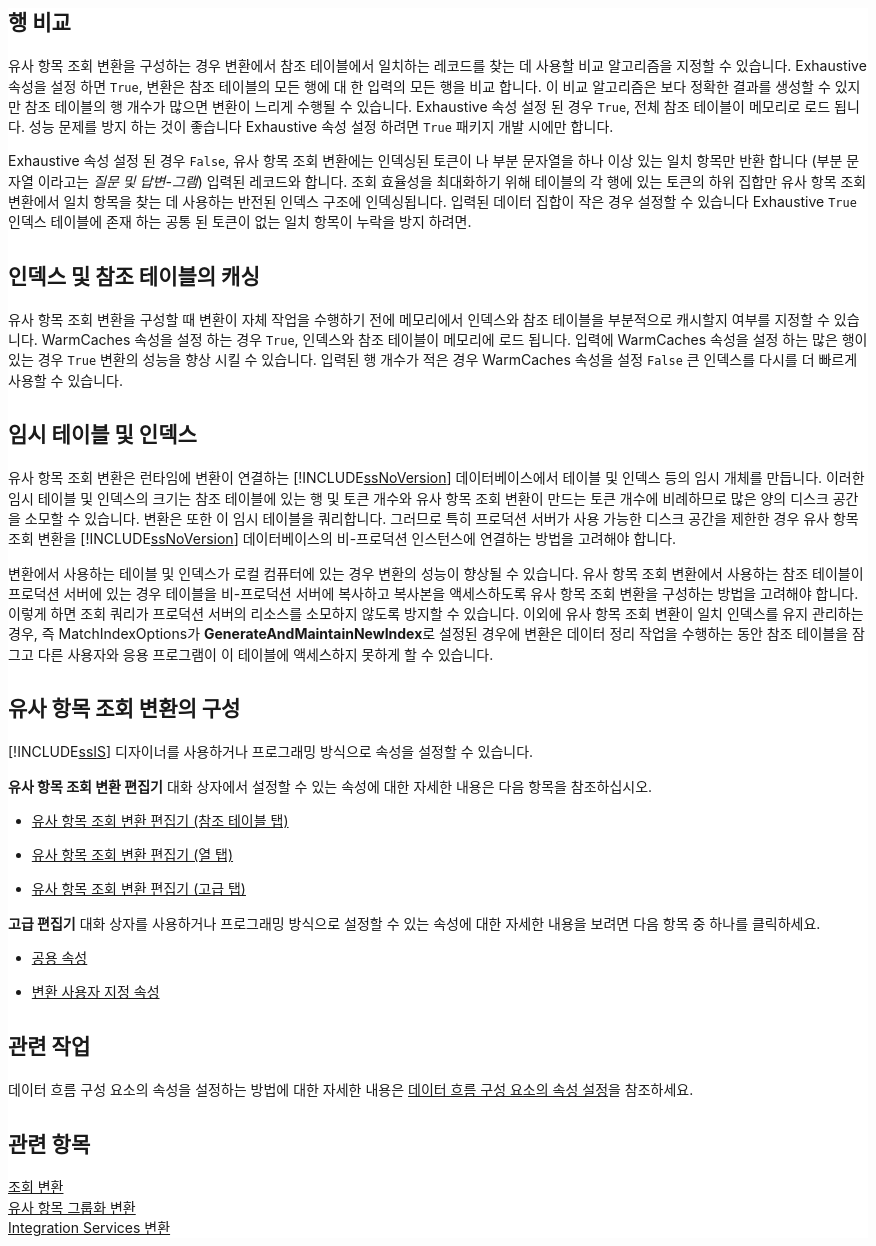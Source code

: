 ## <a name="row-comparison"></a>행 비교  
 유사 항목 조회 변환을 구성하는 경우 변환에서 참조 테이블에서 일치하는 레코드를 찾는 데 사용할 비교 알고리즘을 지정할 수 있습니다. Exhaustive 속성을 설정 하면 `True`, 변환은 참조 테이블의 모든 행에 대 한 입력의 모든 행을 비교 합니다. 이 비교 알고리즘은 보다 정확한 결과를 생성할 수 있지만 참조 테이블의 행 개수가 많으면 변환이 느리게 수행될 수 있습니다. Exhaustive 속성 설정 된 경우 `True`, 전체 참조 테이블이 메모리로 로드 됩니다. 성능 문제를 방지 하는 것이 좋습니다 Exhaustive 속성 설정 하려면 `True` 패키지 개발 시에만 합니다.  
  
 Exhaustive 속성 설정 된 경우 `False`, 유사 항목 조회 변환에는 인덱싱된 토큰이 나 부분 문자열을 하나 이상 있는 일치 항목만 반환 합니다 (부분 문자열 이라고는 *질문 및 답변-그램*) 입력된 레코드와 합니다. 조회 효율성을 최대화하기 위해 테이블의 각 행에 있는 토큰의 하위 집합만 유사 항목 조회 변환에서 일치 항목을 찾는 데 사용하는 반전된 인덱스 구조에 인덱싱됩니다. 입력된 데이터 집합이 작은 경우 설정할 수 있습니다 Exhaustive `True` 인덱스 테이블에 존재 하는 공통 된 토큰이 없는 일치 항목이 누락을 방지 하려면.  
  
## <a name="caching-of-indexes-and-reference-tables"></a>인덱스 및 참조 테이블의 캐싱  
 유사 항목 조회 변환을 구성할 때 변환이 자체 작업을 수행하기 전에 메모리에서 인덱스와 참조 테이블을 부분적으로 캐시할지 여부를 지정할 수 있습니다. WarmCaches 속성을 설정 하는 경우 `True`, 인덱스와 참조 테이블이 메모리에 로드 됩니다. 입력에 WarmCaches 속성을 설정 하는 많은 행이 있는 경우 `True` 변환의 성능을 향상 시킬 수 있습니다. 입력된 행 개수가 적은 경우 WarmCaches 속성을 설정 `False` 큰 인덱스를 다시를 더 빠르게 사용할 수 있습니다.  
  
## <a name="temporary-tables-and-indexes"></a>임시 테이블 및 인덱스  
 유사 항목 조회 변환은 런타임에 변환이 연결하는 [!INCLUDE[ssNoVersion](../../../includes/ssnoversion-md.md)] 데이터베이스에서 테이블 및 인덱스 등의 임시 개체를 만듭니다. 이러한 임시 테이블 및 인덱스의 크기는 참조 테이블에 있는 행 및 토큰 개수와 유사 항목 조회 변환이 만드는 토큰 개수에 비례하므로 많은 양의 디스크 공간을 소모할 수 있습니다. 변환은 또한 이 임시 테이블을 쿼리합니다. 그러므로 특히 프로덕션 서버가 사용 가능한 디스크 공간을 제한한 경우 유사 항목 조회 변환을 [!INCLUDE[ssNoVersion](../../../includes/ssnoversion-md.md)] 데이터베이스의 비-프로덕션 인스턴스에 연결하는 방법을 고려해야 합니다.  
  
 변환에서 사용하는 테이블 및 인덱스가 로컬 컴퓨터에 있는 경우 변환의 성능이 향상될 수 있습니다. 유사 항목 조회 변환에서 사용하는 참조 테이블이 프로덕션 서버에 있는 경우 테이블을 비-프로덕션 서버에 복사하고 복사본을 액세스하도록 유사 항목 조회 변환을 구성하는 방법을 고려해야 합니다. 이렇게 하면 조회 쿼리가 프로덕션 서버의 리소스를 소모하지 않도록 방지할 수 있습니다. 이외에 유사 항목 조회 변환이 일치 인덱스를 유지 관리하는 경우, 즉 MatchIndexOptions가 **GenerateAndMaintainNewIndex**로 설정된 경우에 변환은 데이터 정리 작업을 수행하는 동안 참조 테이블을 잠그고 다른 사용자와 응용 프로그램이 이 테이블에 액세스하지 못하게 할 수 있습니다.  
  
## <a name="configuring-the-fuzzy-lookup-transformation"></a>유사 항목 조회 변환의 구성  
 [!INCLUDE[ssIS](../../../includes/ssis-md.md)] 디자이너를 사용하거나 프로그래밍 방식으로 속성을 설정할 수 있습니다.  
  
 **유사 항목 조회 변환 편집기** 대화 상자에서 설정할 수 있는 속성에 대한 자세한 내용은 다음 항목을 참조하십시오.  
  
-   [유사 항목 조회 변환 편집기 &#40;참조 테이블 탭&#41;](../../fuzzy-lookup-transformation-editor-reference-table-tab.md)  
  
-   [유사 항목 조회 변환 편집기 &#40;열 탭&#41;](../../fuzzy-lookup-transformation-editor-columns-tab.md)  
  
-   [유사 항목 조회 변환 편집기 &#40;고급 탭&#41;](../../fuzzy-lookup-transformation-editor-advanced-tab.md)  
  
 **고급 편집기** 대화 상자를 사용하거나 프로그래밍 방식으로 설정할 수 있는 속성에 대한 자세한 내용을 보려면 다음 항목 중 하나를 클릭하세요.  
  
-   [공용 속성](../../common-properties.md)  
  
-   [변환 사용자 지정 속성](transformation-custom-properties.md)  
  
## <a name="related-tasks"></a>관련 작업  
 데이터 흐름 구성 요소의 속성을 설정하는 방법에 대한 자세한 내용은 [데이터 흐름 구성 요소의 속성 설정](../set-the-properties-of-a-data-flow-component.md)을 참조하세요.  
  
## <a name="see-also"></a>관련 항목  
 [조회 변환](lookup-transformation.md)   
 [유사 항목 그룹화 변환](fuzzy-grouping-transformation.md)   
 [Integration Services 변환](integration-services-transformations.md)  
  
  
